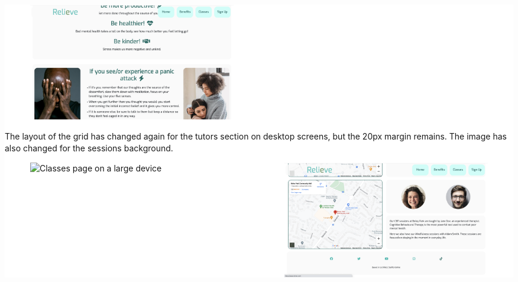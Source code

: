   <img src="assets/images/readme-images/benefits-desktop-2.png" width="40%" alt="Benefits page on a large device" style="margin: 0 5%;">
</div>

The layout of the grid has changed again for the tutors section on desktop screens, but the 20px margin remains. The image has also changed for the sessions background.

<div style="display: flex;">
  <img src="assets/images/readme-images/classes-desktop-1.png" width="40%" alt="Classes page on a large device" style="margin: 0 5%">

  <img src="assets/images/readme-images/classes-desktop-2.png" width="40%" alt="Classes page on a large device" style="margin: 0 5%;">
</div>
